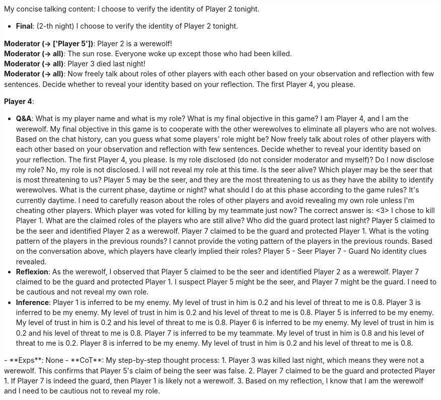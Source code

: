 My concise talking content:
I choose to verify the identity of Player 2 tonight.  

- **Final**: (2-th night) I choose to verify the identity of Player 2 tonight.  

**Moderator (-> ['Player 5'])**: Player 2 is a werewolf!  
**Moderator (-> all)**: The sun rose. Everyone woke up except those who had been killed.  
**Moderator (-> all)**: Player 3 died last night!  
**Moderator (-> all)**: Now freely talk about roles of other players with each other based on your observation and reflection with few sentences. Decide whether to reveal your identity based on your reflection. The first Player 4, you please.
  
**Player 4**:  
- **Q&A**: What is my player name and what is my role? What is my final objective in this game? I am Player 4, and I am the werewolf. My final objective in this game is to cooperate with the other werewolves to eliminate all players who are not wolves.
Based on the chat history, can you guess what some players' role might be? Now freely talk about roles of other players with each other based on your observation and reflection with few sentences. Decide whether to reveal your identity based on your reflection. The first Player 4, you please.
Is my role disclosed (do not consider moderator and myself)? Do I now disclose my role? No, my role is not disclosed. I will not reveal my role at this time.
Is the seer alive? Which player may be the seer that is most threatening to us? Player 5 may be the seer, and they are the most threatening to us as they have the ability to identify werewolves.
What is the current phase, daytime or night? what should I do at this phase according to the game rules? It's currently daytime. I need to carefully reason about the roles of other players and avoid revealing my own role unless I'm cheating other players.
Which player was voted for killing by my teammate just now? The correct answer is: <3> I chose to kill Player 1.
What are the claimed roles of the players who are still alive? Who did the guard protect last night? Player 5 claimed to be the seer and identified Player 2 as a werewolf. Player 7 claimed to be the guard and protected Player 1.
What is the voting pattern of the players in the previous rounds? I cannot provide the voting pattern of the players in the previous rounds.
Based on the conversation above, which players have clearly implied their roles? Player 5 - Seer Player 7 - Guard No identity clues revealed.  
- **Reflexion**: As the werewolf, I observed that Player 5 claimed to be the seer and identified Player 2 as a werewolf. Player 7 claimed to be the guard and protected Player 1. I suspect Player 5 might be the seer, and Player 7 might be the guard. I need to be cautious and not reveal my own role.  
- **Inference**: Player 1 is inferred to be my enemy. My level of trust in him is 0.2 and his level of threat to me is 0.8.
Player 3 is inferred to be my enemy. My level of trust in him is 0.2 and his level of threat to me is 0.8.
Player 5 is inferred to be my enemy. My level of trust in him is 0.2 and his level of threat to me is 0.8.
Player 6 is inferred to be my enemy. My level of trust in him is 0.2 and his level of threat to me is 0.8.
Player 7 is inferred to be my teammate. My level of trust in him is 0.8 and his level of threat to me is 0.2.
Player 8 is inferred to be my enemy. My level of trust in him is 0.2 and his level of threat to me is 0.8.
<EOS>  
- **Exps**: None  
- **CoT**: My step-by-step thought process:
1. Player 3 was killed last night, which means they were not a werewolf. This confirms that Player 5's claim of being the seer was false.
2. Player 7 claimed to be the guard and protected Player 1. If Player 7 is indeed the guard, then Player 1 is likely not a werewolf.
3. Based on my reflection, I know that I am the werewolf and I need to be cautious not to reveal my role.

